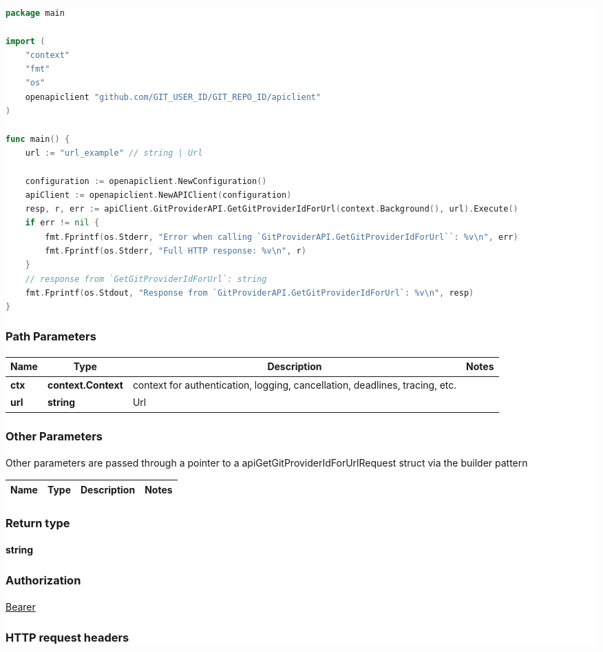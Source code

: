 ```go
package main

import (
	"context"
	"fmt"
	"os"
	openapiclient "github.com/GIT_USER_ID/GIT_REPO_ID/apiclient"
)

func main() {
	url := "url_example" // string | Url

	configuration := openapiclient.NewConfiguration()
	apiClient := openapiclient.NewAPIClient(configuration)
	resp, r, err := apiClient.GitProviderAPI.GetGitProviderIdForUrl(context.Background(), url).Execute()
	if err != nil {
		fmt.Fprintf(os.Stderr, "Error when calling `GitProviderAPI.GetGitProviderIdForUrl``: %v\n", err)
		fmt.Fprintf(os.Stderr, "Full HTTP response: %v\n", r)
	}
	// response from `GetGitProviderIdForUrl`: string
	fmt.Fprintf(os.Stdout, "Response from `GitProviderAPI.GetGitProviderIdForUrl`: %v\n", resp)
}
```

### Path Parameters


Name | Type | Description  | Notes
------------- | ------------- | ------------- | -------------
**ctx** | **context.Context** | context for authentication, logging, cancellation, deadlines, tracing, etc.
**url** | **string** | Url | 

### Other Parameters

Other parameters are passed through a pointer to a apiGetGitProviderIdForUrlRequest struct via the builder pattern


Name | Type | Description  | Notes
------------- | ------------- | ------------- | -------------


### Return type

**string**

### Authorization

[Bearer](../README.md#Bearer)

### HTTP request headers
